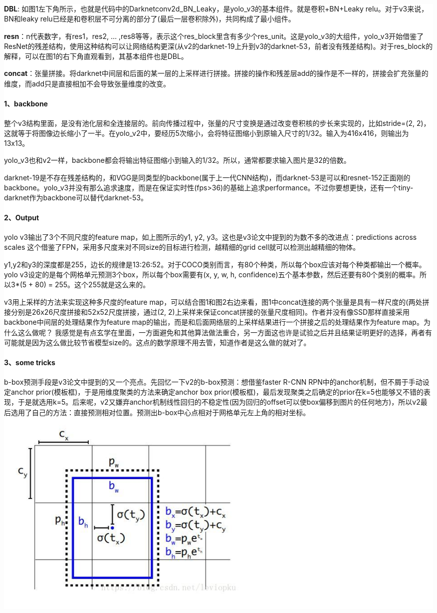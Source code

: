 **DBL**: 如图1左下角所示，也就是代码中的Darknetconv2d_BN_Leaky，是yolo_v3的基本组件。就是卷积+BN+Leaky relu。对于v3来说，BN和leaky relu已经是和卷积层不可分离的部分了(最后一层卷积除外)，共同构成了最小组件。

**resn**：n代表数字，有res1，res2, … ,res8等等，表示这个res_block里含有多少个res_unit。这是yolo_v3的大组件，yolo_v3开始借鉴了ResNet的残差结构，使用这种结构可以让网络结构更深(从v2的darknet-19上升到v3的darknet-53，前者没有残差结构)。对于res_block的解释，可以在图1的右下角直观看到，其基本组件也是DBL。

**concat**：张量拼接。将darknet中间层和后面的某一层的上采样进行拼接。拼接的操作和残差层add的操作是不一样的，拼接会扩充张量的维度，而add只是直接相加不会导致张量维度的改变。



#### 1、backbone

整个v3结构里面，是没有池化层和全连接层的。前向传播过程中，张量的尺寸变换是通过改变卷积核的步长来实现的，比如stride=(2, 2)，这就等于将图像边长缩小了一半。在yolo_v2中，要经历5次缩小，会将特征图缩小到原输入尺寸的1/32。输入为416x416，则输出为13x13。

yolo_v3也和v2一样，backbone都会将输出特征图缩小到输入的1/32。所以，通常都要求输入图片是32的倍数。

darknet-19是不存在残差结构的，和VGG是同类型的backbone(属于上一代CNN结构)，而darknet-53是可以和resnet-152正面刚的backbone。yolo_v3并没有那么追求速度，而是在保证实时性(fps>36)的基础上追求performance。不过你要想更快，还有一个tiny-darknet作为backbone可以替代darknet-53。



#### 2、Output

yolo v3输出了3个不同尺度的feature map，如上图所示的y1, y2, y3。这也是v3论文中提到的为数不多的改进点：predictions across scales
这个借鉴了FPN，采用多尺度来对不同size的目标进行检测，越精细的grid cell就可以检测出越精细的物体。

y1,y2和y3的深度都是255，边长的规律是13:26:52。对于COCO类别而言，有80个种类，所以每个box应该对每个种类都输出一个概率。yolo v3设定的是每个网格单元预测3个box，所以每个box需要有(x, y, w, h, confidence)五个基本参数，然后还要有80个类别的概率。所以3*(5 + 80) = 255。这个255就是这么来的。

v3用上采样的方法来实现这种多尺度的feature map，可以结合图1和图2右边来看，图1中concat连接的两个张量是具有一样尺度的(两处拼接分别是26x26尺度拼接和52x52尺度拼接，通过(2, 2)上采样来保证concat拼接的张量尺度相同)。作者并没有像SSD那样直接采用backbone中间层的处理结果作为feature map的输出，而是和后面网络层的上采样结果进行一个拼接之后的处理结果作为feature map。为什么这么做呢？ 我感觉是有点玄学在里面，一方面避免和其他算法做法重合，另一方面这也许是试验之后并且结果证明更好的选择，再者有可能就是因为这么做比较节省模型size的。这点的数学原理不用去管，知道作者是这么做的就对了。



#### 3、some tricks

b-box预测手段是v3论文中提到的又一个亮点。先回忆一下v2的b-box预测：想借鉴faster R-CNN RPN中的anchor机制，但不屑于手动设定anchor prior(模板框)，于是用维度聚类的方法来确定anchor box prior(模板框)，最后发现聚类之后确定的prior在k=5也能够又不错的表现，于是就选用k=5。后来呢，v2又嫌弃anchor机制线性回归的不稳定性(因为回归的offset可以使box偏移到图片的任何地方)，所以v2最后选用了自己的方法：直接预测相对位置。预测出b-box中心点相对于网格单元左上角的相对坐标。

![image-20200226000302809](images/目标检测.assets/image-20200226000302809.png)
